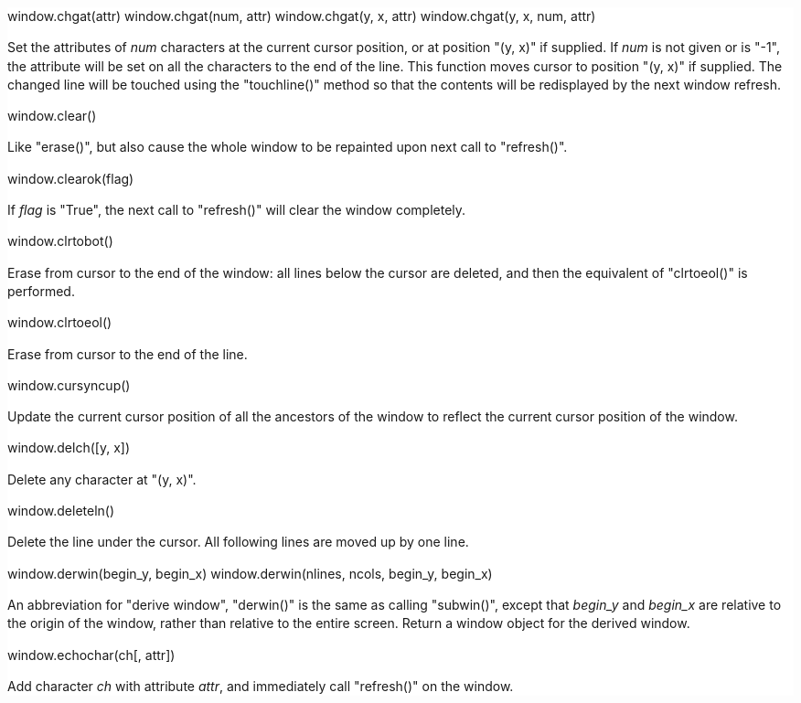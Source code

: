 window.chgat(attr)
window.chgat(num, attr)
window.chgat(y, x, attr)
window.chgat(y, x, num, attr)

   Set the attributes of *num* characters at the current cursor
   position, or at position "(y, x)" if supplied. If *num* is not
   given or is "-1", the attribute will be set on all the characters
   to the end of the line.  This function moves cursor to position
   "(y, x)" if supplied. The changed line will be touched using the
   "touchline()" method so that the contents will be redisplayed by
   the next window refresh.

window.clear()

   Like "erase()", but also cause the whole window to be repainted
   upon next call to "refresh()".

window.clearok(flag)

   If *flag* is "True", the next call to "refresh()" will clear the
   window completely.

window.clrtobot()

   Erase from cursor to the end of the window: all lines below the
   cursor are deleted, and then the equivalent of "clrtoeol()" is
   performed.

window.clrtoeol()

   Erase from cursor to the end of the line.

window.cursyncup()

   Update the current cursor position of all the ancestors of the
   window to reflect the current cursor position of the window.

window.delch([y, x])

   Delete any character at "(y, x)".

window.deleteln()

   Delete the line under the cursor. All following lines are moved up
   by one line.

window.derwin(begin_y, begin_x)
window.derwin(nlines, ncols, begin_y, begin_x)

   An abbreviation for "derive window", "derwin()" is the same as
   calling "subwin()", except that *begin_y* and *begin_x* are
   relative to the origin of the window, rather than relative to the
   entire screen.  Return a window object for the derived window.

window.echochar(ch[, attr])

   Add character *ch* with attribute *attr*, and immediately  call
   "refresh()" on the window.
